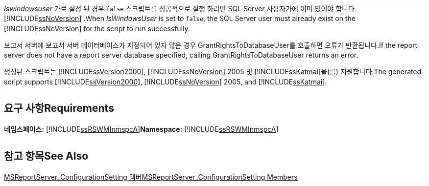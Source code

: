  <span data-ttu-id="bbf0f-178">*Iswindowsuser* 가로 설정 된 경우 `false` 스크립트를 성공적으로 실행 하려면 SQL Server 사용자가에 이미 있어야 합니다 [!INCLUDE[ssNoVersion](../../includes/ssnoversion-md.md)] .</span><span class="sxs-lookup"><span data-stu-id="bbf0f-178">When *IsWindowsUser* is set to `false`, the SQL Server user must already exist on the [!INCLUDE[ssNoVersion](../../includes/ssnoversion-md.md)] for the script to run successfully.</span></span>  
  
 <span data-ttu-id="bbf0f-179">보고서 서버에 보고서 서버 데이터베이스가 지정되어 있지 않은 경우 GrantRightsToDatabaseUser를 호출하면 오류가 반환됩니다.</span><span class="sxs-lookup"><span data-stu-id="bbf0f-179">If the report server does not have a report server database specified, calling GrantRightsToDatabaseUser returns an error.</span></span>  
  
 <span data-ttu-id="bbf0f-180">생성된 스크립트는 [!INCLUDE[ssVersion2000](../../includes/ssversion2000-md.md)], [!INCLUDE[ssNoVersion](../../includes/ssnoversion-md.md)] 2005 및 [!INCLUDE[ssKatmai](../../includes/sskatmai-md.md)]을(를) 지원합니다.</span><span class="sxs-lookup"><span data-stu-id="bbf0f-180">The generated script supports [!INCLUDE[ssVersion2000](../../includes/ssversion2000-md.md)], [!INCLUDE[ssNoVersion](../../includes/ssnoversion-md.md)] 2005, and [!INCLUDE[ssKatmai](../../includes/sskatmai-md.md)].</span></span>  
  
## <a name="requirements"></a><span data-ttu-id="bbf0f-181">요구 사항</span><span class="sxs-lookup"><span data-stu-id="bbf0f-181">Requirements</span></span>  
 <span data-ttu-id="bbf0f-182">**네임스페이스:** [!INCLUDE[ssRSWMInmspcA](../../includes/ssrswminmspca-md.md)]</span><span class="sxs-lookup"><span data-stu-id="bbf0f-182">**Namespace:** [!INCLUDE[ssRSWMInmspcA](../../includes/ssrswminmspca-md.md)]</span></span>  
  
## <a name="see-also"></a><span data-ttu-id="bbf0f-183">참고 항목</span><span class="sxs-lookup"><span data-stu-id="bbf0f-183">See Also</span></span>  
 [<span data-ttu-id="bbf0f-184">MSReportServer_ConfigurationSetting 멤버</span><span class="sxs-lookup"><span data-stu-id="bbf0f-184">MSReportServer_ConfigurationSetting Members</span></span>](msreportserver-configurationsetting-members.md)  
  
  

